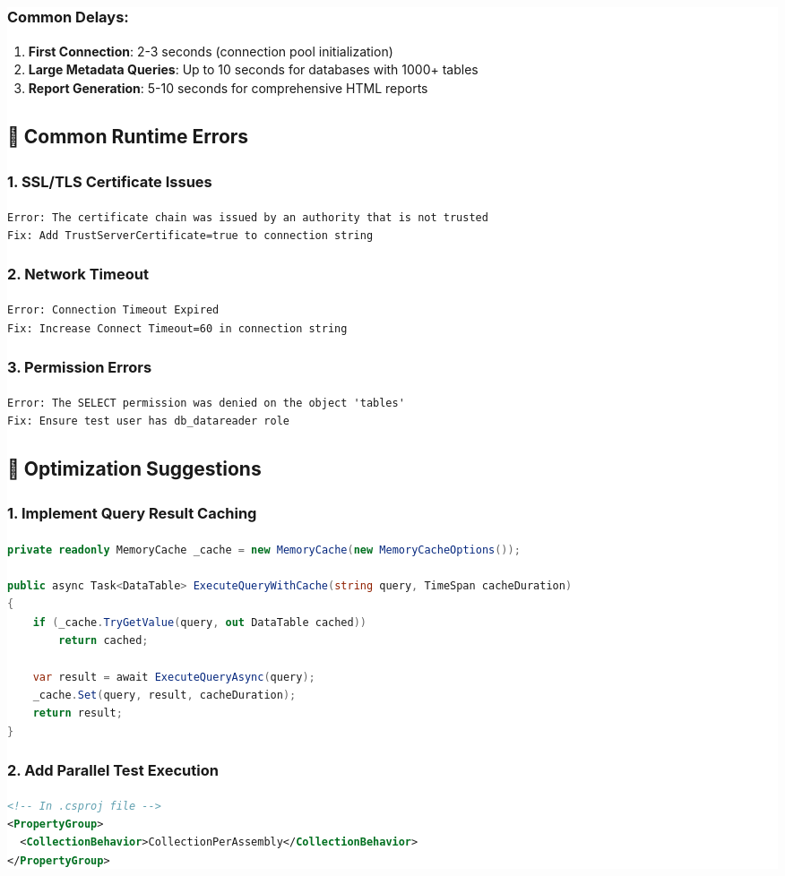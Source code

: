 ### Common Delays:
1. **First Connection**: 2-3 seconds (connection pool initialization)
2. **Large Metadata Queries**: Up to 10 seconds for databases with 1000+ tables
3. **Report Generation**: 5-10 seconds for comprehensive HTML reports

## 🐛 Common Runtime Errors

### 1. SSL/TLS Certificate Issues
```
Error: The certificate chain was issued by an authority that is not trusted
Fix: Add TrustServerCertificate=true to connection string
```

### 2. Network Timeout
```
Error: Connection Timeout Expired
Fix: Increase Connect Timeout=60 in connection string
```

### 3. Permission Errors
```
Error: The SELECT permission was denied on the object 'tables'
Fix: Ensure test user has db_datareader role
```

## 🔧 Optimization Suggestions

### 1. Implement Query Result Caching
```csharp
private readonly MemoryCache _cache = new MemoryCache(new MemoryCacheOptions());

public async Task<DataTable> ExecuteQueryWithCache(string query, TimeSpan cacheDuration)
{
    if (_cache.TryGetValue(query, out DataTable cached))
        return cached;
    
    var result = await ExecuteQueryAsync(query);
    _cache.Set(query, result, cacheDuration);
    return result;
}
```

### 2. Add Parallel Test Execution
```xml
<!-- In .csproj file -->
<PropertyGroup>
  <CollectionBehavior>CollectionPerAssembly</CollectionBehavior>
</PropertyGroup>
```
